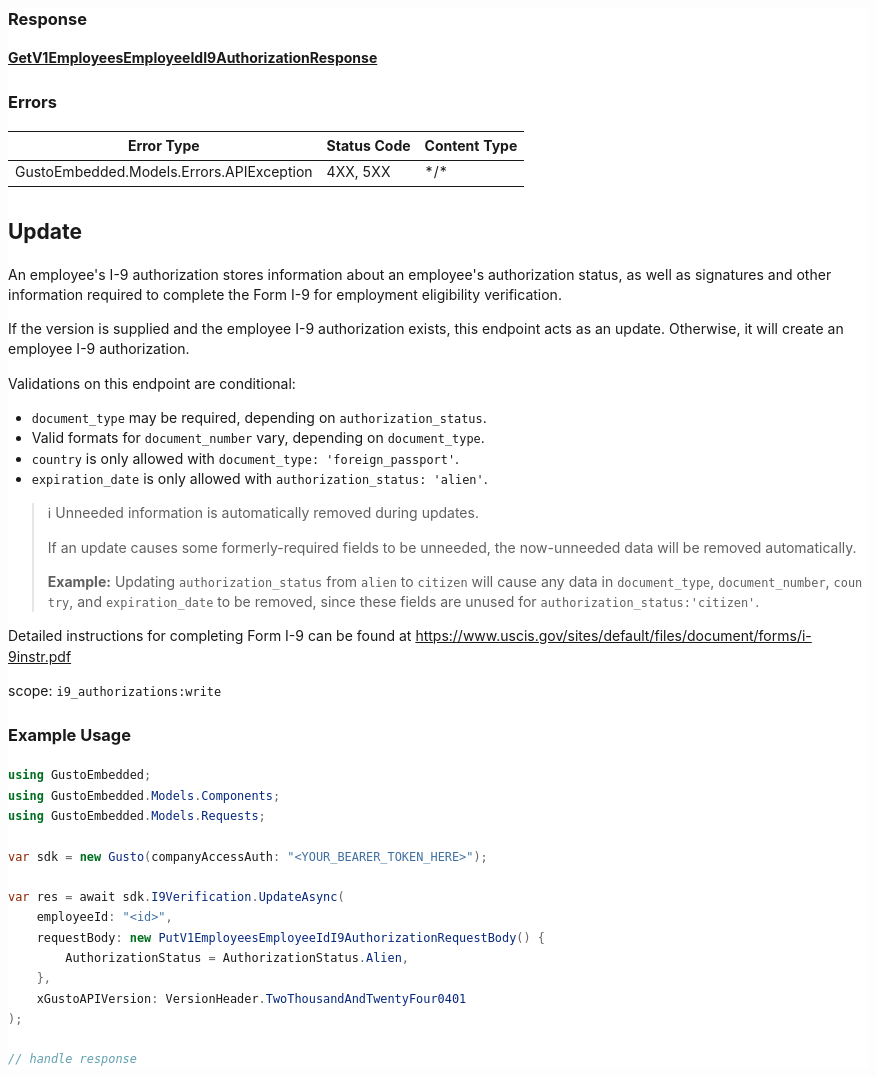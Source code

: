 ### Response

**[GetV1EmployeesEmployeeIdI9AuthorizationResponse](../../Models/Requests/GetV1EmployeesEmployeeIdI9AuthorizationResponse.md)**

### Errors

| Error Type                               | Status Code                              | Content Type                             |
| ---------------------------------------- | ---------------------------------------- | ---------------------------------------- |
| GustoEmbedded.Models.Errors.APIException | 4XX, 5XX                                 | \*/\*                                    |

## Update

An employee's I-9 authorization stores information about an employee's authorization status, as well as signatures and other information required to complete the Form I-9 for employment eligibility verification.

If the version is supplied and the employee I-9 authorization exists, this endpoint acts as an update. Otherwise, it will create an employee I-9 authorization.

Validations on this endpoint are conditional:

  * `document_type` may be required, depending on `authorization_status`.
  * Valid formats for `document_number` vary, depending on `document_type`.
  * `country` is only allowed with `document_type: 'foreign_passport'`.
  * `expiration_date` is only allowed with `authorization_status: 'alien'`.

> ℹ️ Unneeded information is automatically removed during updates.
>
> If an update causes some formerly-required fields to be unneeded, the now-unneeded data will be removed automatically.
>
> **Example:** Updating `authorization_status` from `alien` to `citizen` will cause any data in `document_type`, `document_number`, `country`, and `expiration_date` to be removed, since these fields are unused for `authorization_status:'citizen'`.

Detailed instructions for completing Form I-9 can be found at https://www.uscis.gov/sites/default/files/document/forms/i-9instr.pdf

scope: `i9_authorizations:write`


### Example Usage

```csharp
using GustoEmbedded;
using GustoEmbedded.Models.Components;
using GustoEmbedded.Models.Requests;

var sdk = new Gusto(companyAccessAuth: "<YOUR_BEARER_TOKEN_HERE>");

var res = await sdk.I9Verification.UpdateAsync(
    employeeId: "<id>",
    requestBody: new PutV1EmployeesEmployeeIdI9AuthorizationRequestBody() {
        AuthorizationStatus = AuthorizationStatus.Alien,
    },
    xGustoAPIVersion: VersionHeader.TwoThousandAndTwentyFour0401
);

// handle response
```
